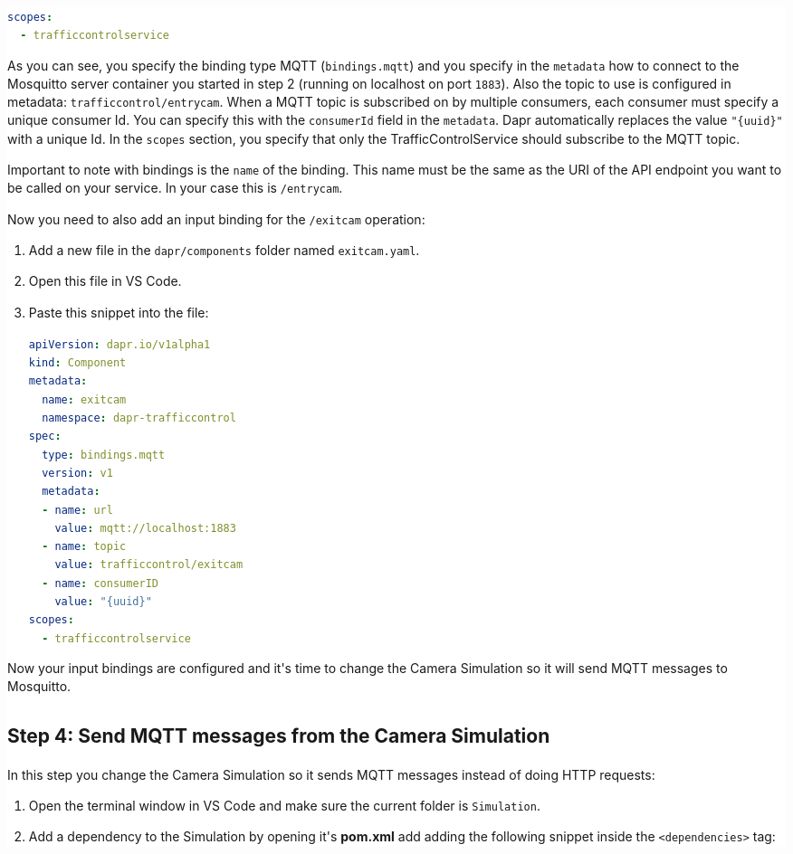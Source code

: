    ```yaml
   scopes:
     - trafficcontrolservice
   ```

   As you can see, you specify the binding type MQTT (`bindings.mqtt`) and you specify in the `metadata` how to connect to the Mosquitto server container you started in step 2 (running on localhost on port `1883`). Also the topic to use is configured in metadata: `trafficcontrol/entrycam`. When a MQTT topic is subscribed on by multiple consumers, each consumer must specify a unique consumer Id. You can specify this with the `consumerId` field in the `metadata`. Dapr automatically replaces the value `"{uuid}"` with a unique Id. In the `scopes` section, you specify that only the TrafficControlService should subscribe to the MQTT topic.

Important to note with bindings is the `name` of the binding. This name must be the same as the URI of the API endpoint you want to be called on your service. In your case this is `/entrycam`.

Now you need to also add an input binding for the `/exitcam` operation:

1. Add a new file in the `dapr/components` folder named `exitcam.yaml`.

1. Open this file in VS Code.

1. Paste this snippet into the file:

   ```yaml
   apiVersion: dapr.io/v1alpha1
   kind: Component
   metadata:
     name: exitcam
     namespace: dapr-trafficcontrol
   spec:
     type: bindings.mqtt
     version: v1
     metadata:
     - name: url
       value: mqtt://localhost:1883
     - name: topic
       value: trafficcontrol/exitcam
     - name: consumerID
       value: "{uuid}"
   scopes:
     - trafficcontrolservice
   ```

Now your input bindings are configured and it's time to change the Camera Simulation so it will send MQTT messages to Mosquitto.

## Step 4: Send MQTT messages from the Camera Simulation

In this step you change the Camera Simulation so it sends MQTT messages instead of doing HTTP requests:

1. Open the terminal window in VS Code and make sure the current folder is `Simulation`.

1. Add a dependency to the Simulation by opening it's **pom.xml** add adding the following snippet inside the `<dependencies>` tag:
